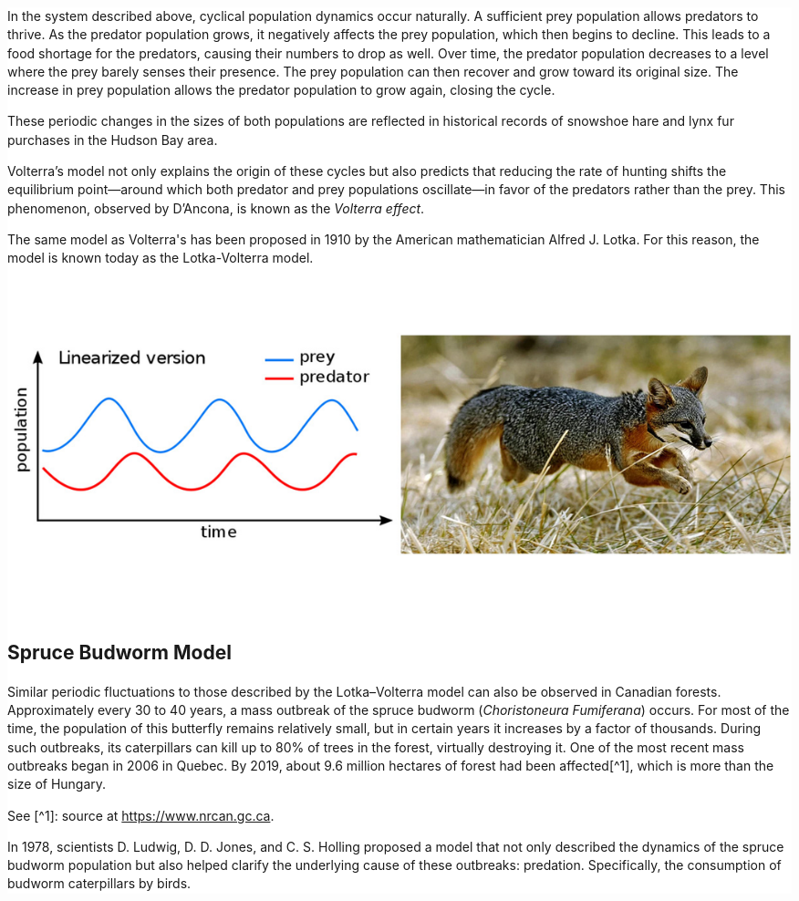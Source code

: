 
In the system described above, cyclical population dynamics occur naturally. A sufficient prey population allows predators to thrive. As the predator population grows, it negatively affects the prey population, which then begins to decline. This leads to a food shortage for the predators, causing their numbers to drop as well. Over time, the predator population decreases to a level where the prey barely senses their presence. The prey population can then recover and grow toward its original size. The increase in prey population allows the predator population to grow again, closing the cycle.

These periodic changes in the sizes of both populations are reflected in historical records of snowshoe hare and lynx fur purchases in the Hudson Bay area.


Volterra’s model not only explains the origin of these cycles but also predicts that reducing the rate of hunting shifts the equilibrium point—around which both predator and prey populations oscillate—in favor of the predators rather than the prey. This phenomenon, observed by D’Ancona, is known as the _Volterra effect_.

The same model as Volterra's has been proposed in 1910 by the American mathematician
Alfred J. Lotka. For this reason, the model is known today as the Lotka-Volterra model.

![On the left, a typical pattern of predator and prey population sizes. A maximum in the prey population is followed by a maximum in the predator population, then a decline in both. On the right, the island fox, which has gone from being a top predator on its island to a prey endangered by extinction](1.jpg)

## Spruce Budworm Model


Similar periodic fluctuations to those described by the Lotka–Volterra model can also be observed in Canadian forests. Approximately every 30 to 40 years, a mass outbreak of the spruce budworm (_Choristoneura Fumiferana_) occurs. For most of the time, the population of this butterfly remains relatively small, but in certain years it increases by a factor of thousands. During such outbreaks, its caterpillars can kill up to 80% of trees in the forest, virtually destroying it. One of the most recent mass outbreaks began in 2006 in Quebec. By 2019, about 9.6 million hectares of forest had been affected[^1], which is more than the size of Hungary.

See [^1]: source at <https://www.nrcan.gc.ca>.

 
In 1978, scientists D. Ludwig, D. D. Jones, and C. S. Holling proposed a model that not only described the dynamics of the spruce budworm population but also helped clarify the underlying cause of these outbreaks: predation. Specifically, the consumption of budworm caterpillars by birds.


[^2]: For source see <https://www.iucnredlist.org/species/22781/13985603>.